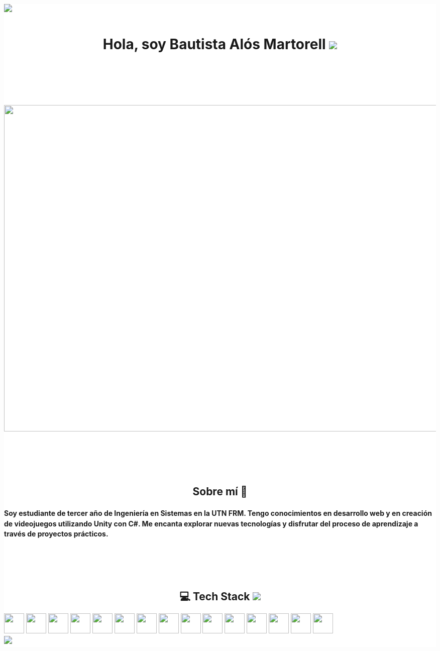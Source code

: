 
<img src="https://github.com/AnderMendoza/AnderMendoza/raw/main/assets/line-neon.gif" width="100%">
<h1 align="center"><b>Hola, soy Bautista Alós Martorell</b> <img src="https://media.giphy.com/media/hvRJCLFzcasrR4ia7z/giphy.gif" width="35"></h1>
<div style="align: center; margin-top: 100px;">
    <img height="650" width="1000" src="https://user-images.githubusercontent.com/74038190/212749447-bfb7e725-6987-49d9-ae85-2015e3e7cc41.gif" />
</div>
<h2 align="center" style="margin-top: 100px;"><b>Sobre mí 🚀</b></h2> 

<b>Soy estudiante de tercer año de Ingeniería en Sistemas en la UTN FRM. Tengo conocimientos en desarrollo web y en creación de videojuegos utilizando Unity con C#. Me encanta explorar nuevas tecnologías y disfrutar del proceso de aprendizaje a través de proyectos prácticos.</b>

<h2 align="center" style="margin-top: 100px;">💻 Tech Stack <img src="https://media2.giphy.com/media/QssGEmpkyEOhBCb7e1/giphy.gif?cid=ecf05e47a0n3gi1bfqntqmob8g9aid1oyj2wr3ds3mg700bl&rid=giphy.gif" width="32px"></h2> 
<div>
<code><img height="40" width="40" src="https://images.vexels.com/media/users/3/166401/isolated/preview/b82aa7ac3f736dd78570dd3fa3fa9e24-java-programming-language-icon-by-vexels.png"></code>
<code><img height="40" width="40" src="https://raw.githubusercontent.com/github/explore/80688e429a7d4ef2fca1e82350fe8e3517d3494d/topics/html/html.png"></code>
<code><img height="40" width="40" src="https://cdn.iconscout.com/icon/free/png-256/css-131-722685.png"></code>
<code><img height="40" width="40" src="https://raw.githubusercontent.com/github/explore/80688e429a7d4ef2fca1e82350fe8e3517d3494d/topics/javascript/javascript.png"></code>
<code><img height="40" width="40" src="https://cdn-icons-png.freepik.com/256/6132/6132221.png?ga=GA1.1.513617670.1727534626&semt=ais_hybrid"></code>
<code><img height="40" width="40" src="https://cdn.iconscout.com/icon/free/png-512/free-typescript-logo-icon-download-in-svg-png-gif-file-formats--technology-social-media-company-brand-vol-7-pack-logos-icons-2945272.png?f=webp&w=256"></code>
<code><img height="40" width="40" src="https://img.icons8.com/?size=50&id=39848&format=png"></code>
<code><img height="40" width="40" src="https://camo.githubusercontent.com/15166a15835f145259844be455ab5945594a70c48a3090aa83d193bd5e3e9bc5/68747470733a2f2f63646e2e6a7364656c6976722e6e65742f67682f64657669636f6e732f64657669636f6e2f69636f6e732f6769742f6769742d6f726967696e616c2e737667"></code>
<code><img height="40" width="40" src="https://camo.githubusercontent.com/34b891c76d258e4b0ee593443e5cbc2506cdbb7d3cd6bc0e4beffa87a9c1611b/68747470733a2f2f63646e2e6a7364656c6976722e6e65742f67682f64657669636f6e732f64657669636f6e2f69636f6e732f72656163742f72656163742d6f726967696e616c2e737667"></code>
<code><img height="40" width="40" src="https://camo.githubusercontent.com/cd7e24b6d077658f419aaa173b20cde5cadb5fe3ed659fb0848b95e4037a46b1/68747470733a2f2f63646e2e6a7364656c6976722e6e65742f67682f64657669636f6e732f64657669636f6e2f69636f6e732f63706c7573706c75732f63706c7573706c75732d6f726967696e616c2e737667"></code>
<code><img height="40" width="40" src="https://camo.githubusercontent.com/5c2595c2fcc9ef7ffa97d14f868547d945d5cee65045377c7c34611b5a67c139/68747470733a2f2f7777772e766563746f726c6f676f2e7a6f6e652f6c6f676f732f676574706f73746d616e2f676574706f73746d616e2d69636f6e2e737667"></code>
<code><img height="40" width="40" src="https://camo.githubusercontent.com/2e3402a95bea6acba7dd5d26566d797607b63a6bdec43942c8286fbf7db4a177/68747470733a2f2f63646e2e6a7364656c6976722e6e65742f67682f64657669636f6e732f64657669636f6e2f69636f6e732f6769746875622f6769746875622d6f726967696e616c2e737667"></code>
<code><img height="40" width="40" src="https://camo.githubusercontent.com/aef1e8177da912f4389c9892921107eb8b7c83cca94c1a8a7db5f3f68d017bea/68747470733a2f2f63646e2e6a7364656c6976722e6e65742f67682f64657669636f6e732f64657669636f6e2f69636f6e732f646f636b65722f646f636b65722d6f726967696e616c2e737667"></code>
<code><img height="40" width="40" src="https://camo.githubusercontent.com/8b690f4dff81513c7425f3b8f6e66b34a1dea43e22562037eeb5449d18571c89/68747470733a2f2f63646e2e6a7364656c6976722e6e65742f67682f64657669636f6e732f64657669636f6e2f69636f6e732f6d7973716c2f6d7973716c2d6f726967696e616c2e737667"></code>
<code><img height="40" width="40" src="https://camo.githubusercontent.com/d21012299f2ccd4a7d73b13f896b0be91c9e71bb7f0b51f1cbfb783ed6b9f9b1/68747470733a2f2f63646e2e6a7364656c6976722e6e65742f67682f64657669636f6e732f64657669636f6e2f69636f6e732f6e6f64656a732f6e6f64656a732d6f726967696e616c2e737667"></code>
  </div>
<img src="https://github.com/AnderMendoza/AnderMendoza/raw/main/assets/line-neon.gif" width="100%">
